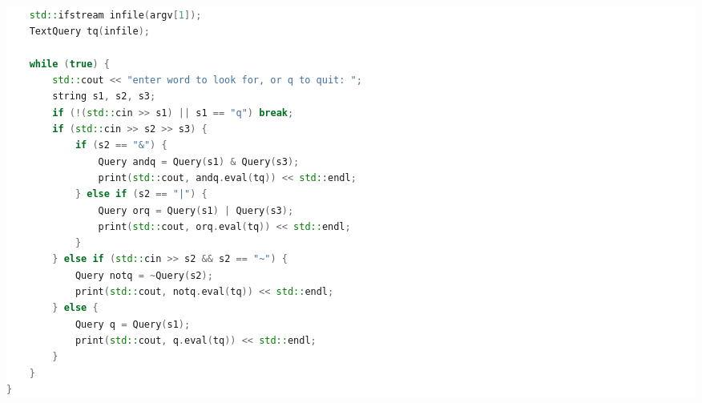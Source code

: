 ```cpp
    std::ifstream infile(argv[1]);
    TextQuery tq(infile);

    while (true) {
        std::cout << "enter word to look for, or q to quit: ";
        string s1, s2, s3;
        if (!(std::cin >> s1) || s1 == "q") break;
        if (std::cin >> s2 >> s3) {
            if (s2 == "&") {
                Query andq = Query(s1) & Query(s3);
                print(std::cout, andq.eval(tq)) << std::endl;
            } else if (s2 == "|") {
                Query orq = Query(s1) | Query(s3);
                print(std::cout, orq.eval(tq)) << std::endl;
            }
        } else if (std::cin >> s2 && s2 == "~") {
            Query notq = ~Query(s2);
            print(std::cout, notq.eval(tq)) << std::endl;
        } else {
            Query q = Query(s1);
            print(std::cout, q.eval(tq)) << std::endl;
        }
    }
}
```
